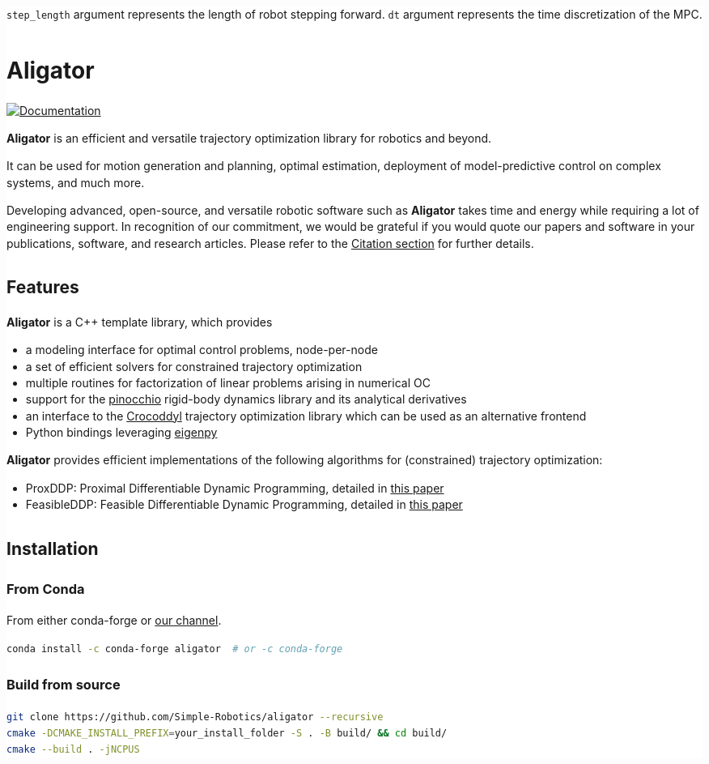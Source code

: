 `step_length` argument represents the length of robot stepping forward.
`dt` argument represents the time discretization of the MPC.

# Aligator

<a href="https://simple-robotics.github.io/aligator/"><img src="https://img.shields.io/badge/docs-online-brightgreen" alt="Documentation"/></a>

**Aligator** is an efficient and versatile trajectory optimization library for robotics and beyond.

It can be used for motion generation and planning, optimal estimation, deployment of model-predictive control on complex systems, and much more.

Developing advanced, open-source, and versatile robotic software such as **Aligator** takes time and energy while requiring a lot of engineering support.
In recognition of our commitment, we would be grateful if you would quote our papers and software in your publications, software, and research articles.
Please refer to the [Citation section](#citing-aligator) for further details.

## Features

**Aligator** is a C++ template library, which provides

* a modeling interface for optimal control problems, node-per-node
* a set of efficient solvers for constrained trajectory optimization
* multiple routines for factorization of linear problems arising in numerical OC
* support for the [pinocchio](https://github.com/stack-of-tasks/pinocchio) rigid-body dynamics library and its analytical derivatives
* an interface to the [Crocoddyl](https://github.com/loco-3d/crocoddyl) trajectory optimization library which can be used as an alternative frontend
* Python bindings leveraging [eigenpy](https://github.com/stack-of-tasks/eigenpy)

**Aligator** provides efficient implementations of the following algorithms for (constrained) trajectory optimization:

* ProxDDP: Proximal Differentiable Dynamic Programming, detailed in [this paper](https://inria.hal.science/hal-04332348/document)
* FeasibleDDP: Feasible Differentiable Dynamic Programming, detailed in [this paper](https://inria.hal.science/hal-02294059v1/document)

## Installation

### From Conda

From either conda-forge or [our channel](https://anaconda.org/simple-robotics/aligator).

```bash
conda install -c conda-forge aligator  # or -c conda-forge
```

### Build from source

```bash
git clone https://github.com/Simple-Robotics/aligator --recursive
cmake -DCMAKE_INSTALL_PREFIX=your_install_folder -S . -B build/ && cd build/
cmake --build . -jNCPUS
```
